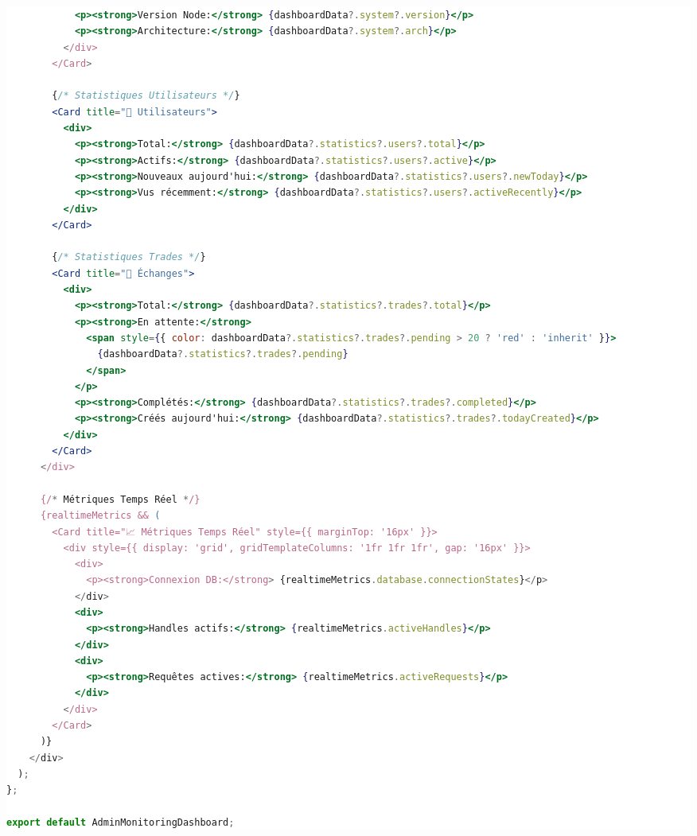 ```jsx
            <p><strong>Version Node:</strong> {dashboardData?.system?.version}</p>
            <p><strong>Architecture:</strong> {dashboardData?.system?.arch}</p>
          </div>
        </Card>

        {/* Statistiques Utilisateurs */}
        <Card title="👥 Utilisateurs">
          <div>
            <p><strong>Total:</strong> {dashboardData?.statistics?.users?.total}</p>
            <p><strong>Actifs:</strong> {dashboardData?.statistics?.users?.active}</p>
            <p><strong>Nouveaux aujourd'hui:</strong> {dashboardData?.statistics?.users?.newToday}</p>
            <p><strong>Vus récemment:</strong> {dashboardData?.statistics?.users?.activeRecently}</p>
          </div>
        </Card>

        {/* Statistiques Trades */}
        <Card title="🔄 Échanges">
          <div>
            <p><strong>Total:</strong> {dashboardData?.statistics?.trades?.total}</p>
            <p><strong>En attente:</strong> 
              <span style={{ color: dashboardData?.statistics?.trades?.pending > 20 ? 'red' : 'inherit' }}>
                {dashboardData?.statistics?.trades?.pending}
              </span>
            </p>
            <p><strong>Complétés:</strong> {dashboardData?.statistics?.trades?.completed}</p>
            <p><strong>Créés aujourd'hui:</strong> {dashboardData?.statistics?.trades?.todayCreated}</p>
          </div>
        </Card>
      </div>

      {/* Métriques Temps Réel */}
      {realtimeMetrics && (
        <Card title="📈 Métriques Temps Réel" style={{ marginTop: '16px' }}>
          <div style={{ display: 'grid', gridTemplateColumns: '1fr 1fr 1fr', gap: '16px' }}>
            <div>
              <p><strong>Connexion DB:</strong> {realtimeMetrics.database.connectionStates}</p>
            </div>
            <div>
              <p><strong>Handles actifs:</strong> {realtimeMetrics.activeHandles}</p>
            </div>
            <div>
              <p><strong>Requêtes actives:</strong> {realtimeMetrics.activeRequests}</p>
            </div>
          </div>
        </Card>
      )}
    </div>
  );
};

export default AdminMonitoringDashboard;
```

